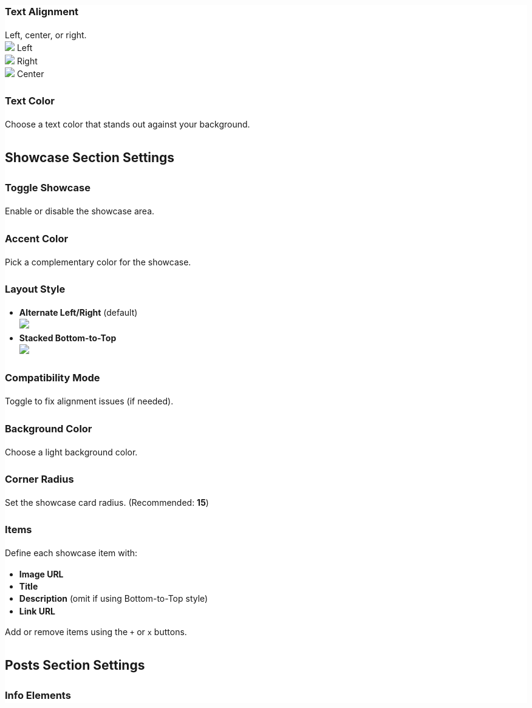 ### Text Alignment  
Left, center, or right.  
![](https://s.nmxc.ltd/sakurairo_wiki/help/sz46.png) Left  
![](https://s.nmxc.ltd/sakurairo_wiki/help/sz47.png) Right  
![](https://s.nmxc.ltd/sakurairo_wiki/help/sz48.png) Center

### Text Color  
Choose a text color that stands out against your background.

## Showcase Section Settings

### Toggle Showcase  
Enable or disable the showcase area.

### Accent Color  
Pick a complementary color for the showcase.

### Layout Style  
- **Alternate Left/Right** (default)  
  ![](https://s.nmxc.ltd/sakurairo_wiki/help/sz53.png)  
- **Stacked Bottom-to-Top**  
  ![](https://s.nmxc.ltd/sakurairo_wiki/help/sz54.png)

### Compatibility Mode  
Toggle to fix alignment issues (if needed).

### Background Color  
Choose a light background color.

### Corner Radius  
Set the showcase card radius. (Recommended: **15**)

### Items  
Define each showcase item with:  
- **Image URL**  
- **Title**  
- **Description** (omit if using Bottom-to-Top style)  
- **Link URL**

Add or remove items using the `+` or `x` buttons.

## Posts Section Settings

### Info Elements  